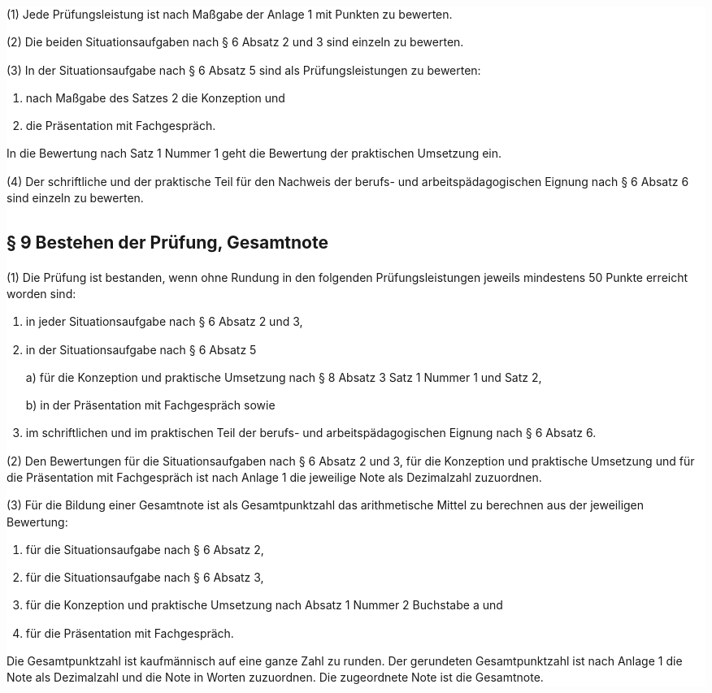 (1) Jede Prüfungsleistung ist nach Maßgabe der Anlage 1 mit Punkten zu bewerten.

(2) Die beiden Situationsaufgaben nach § 6 Absatz 2 und 3 sind einzeln zu bewerten.

(3) In der Situationsaufgabe nach § 6 Absatz 5 sind als Prüfungsleistungen zu bewerten:

1.  nach Maßgabe des Satzes 2 die Konzeption und


2.  die Präsentation mit Fachgespräch.



In die Bewertung nach Satz 1 Nummer 1 geht die Bewertung der praktischen Umsetzung ein.

(4) Der schriftliche und der praktische Teil für den Nachweis der berufs- und arbeitspädagogischen Eignung nach § 6 Absatz 6 sind einzeln zu bewerten.


## § 9 Bestehen der Prüfung, Gesamtnote

(1) Die Prüfung ist bestanden, wenn ohne Rundung in den folgenden Prüfungsleistungen jeweils mindestens 50 Punkte erreicht worden sind:

1.  in jeder Situationsaufgabe nach § 6 Absatz 2 und 3,


2.  in der Situationsaufgabe nach § 6 Absatz 5

    a)  für die Konzeption und praktische Umsetzung nach § 8 Absatz 3 Satz 1 Nummer 1 und Satz 2,


    b)  in der Präsentation mit Fachgespräch sowie





3.  im schriftlichen und im praktischen Teil der berufs- und arbeitspädagogischen Eignung nach § 6 Absatz 6.




(2) Den Bewertungen für die Situationsaufgaben nach § 6 Absatz 2 und 3, für die Konzeption und praktische Umsetzung und für die Präsentation mit Fachgespräch ist nach Anlage 1 die jeweilige Note als Dezimalzahl zuzuordnen.

(3) Für die Bildung einer Gesamtnote ist als Gesamtpunktzahl das arithmetische Mittel zu berechnen aus der jeweiligen Bewertung:

1.  für die Situationsaufgabe nach § 6 Absatz 2,


2.  für die Situationsaufgabe nach § 6 Absatz 3,


3.  für die Konzeption und praktische Umsetzung nach Absatz 1 Nummer 2 Buchstabe a und


4.  für die Präsentation mit Fachgespräch.



Die Gesamtpunktzahl ist kaufmännisch auf eine ganze Zahl zu runden. Der gerundeten Gesamtpunktzahl ist nach Anlage 1 die Note als Dezimalzahl und die Note in Worten zuzuordnen. Die zugeordnete Note ist die Gesamtnote.
